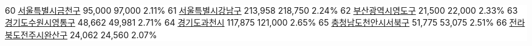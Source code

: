   <tr class="item">
    <td>60</td>
    <td><a href="/apt/서울특별시금천구">서울특별시금천구</a></td>
    <td>95,000</td>
    <td>97,000</td>
    <td>2.11%</td>
  </tr>

  <tr class="item">
    <td>61</td>
    <td><a href="/apt/서울특별시강남구">서울특별시강남구</a></td>
    <td>213,958</td>
    <td>218,750</td>
    <td>2.24%</td>
  </tr>

  <tr class="item">
    <td>62</td>
    <td><a href="/apt/부산광역시영도구">부산광역시영도구</a></td>
    <td>21,500</td>
    <td>22,000</td>
    <td>2.33%</td>
  </tr>

  <tr class="item">
    <td>63</td>
    <td><a href="/apt/경기도수원시영통구">경기도수원시영통구</a></td>
    <td>48,662</td>
    <td>49,981</td>
    <td>2.71%</td>
  </tr>

  <tr class="item">
    <td>64</td>
    <td><a href="/apt/경기도과천시">경기도과천시</a></td>
    <td>117,875</td>
    <td>121,000</td>
    <td>2.65%</td>
  </tr>

  <tr class="item">
    <td>65</td>
    <td><a href="/apt/충청남도천안시서북구">충청남도천안시서북구</a></td>
    <td>51,775</td>
    <td>53,075</td>
    <td>2.51%</td>
  </tr>

  <tr class="item">
    <td>66</td>
    <td><a href="/apt/전라북도전주시완산구">전라북도전주시완산구</a></td>
    <td>24,062</td>
    <td>24,560</td>
    <td>2.07%</td>
  </tr>
